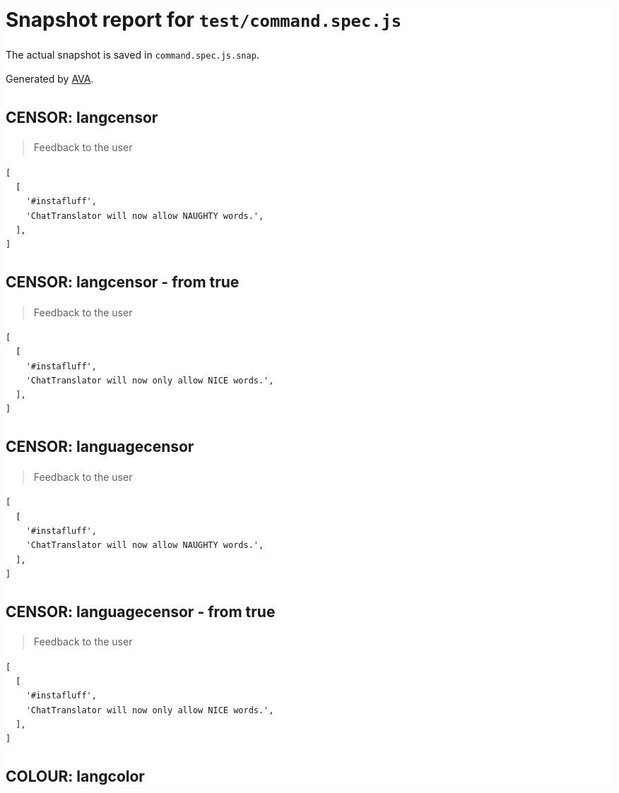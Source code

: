 # Snapshot report for `test/command.spec.js`

The actual snapshot is saved in `command.spec.js.snap`.

Generated by [AVA](https://ava.li).

## CENSOR: langcensor

> Feedback to the user

    [
      [
        '#instafluff',
        'ChatTranslator will now allow NAUGHTY words.',
      ],
    ]

## CENSOR: langcensor - from true

> Feedback to the user

    [
      [
        '#instafluff',
        'ChatTranslator will now only allow NICE words.',
      ],
    ]

## CENSOR: languagecensor

> Feedback to the user

    [
      [
        '#instafluff',
        'ChatTranslator will now allow NAUGHTY words.',
      ],
    ]

## CENSOR: languagecensor - from true

> Feedback to the user

    [
      [
        '#instafluff',
        'ChatTranslator will now only allow NICE words.',
      ],
    ]

## COLOUR: langcolor
